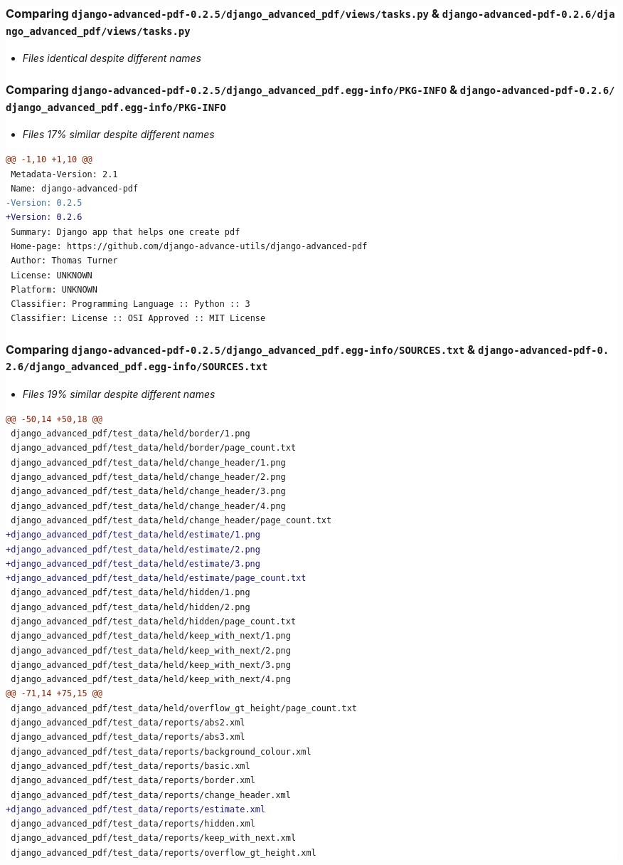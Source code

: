 ### Comparing `django-advanced-pdf-0.2.5/django_advanced_pdf/views/tasks.py` & `django-advanced-pdf-0.2.6/django_advanced_pdf/views/tasks.py`

 * *Files identical despite different names*

### Comparing `django-advanced-pdf-0.2.5/django_advanced_pdf.egg-info/PKG-INFO` & `django-advanced-pdf-0.2.6/django_advanced_pdf.egg-info/PKG-INFO`

 * *Files 17% similar despite different names*

```diff
@@ -1,10 +1,10 @@
 Metadata-Version: 2.1
 Name: django-advanced-pdf
-Version: 0.2.5
+Version: 0.2.6
 Summary: Django app that helps one create pdf
 Home-page: https://github.com/django-advance-utils/django-advanced-pdf
 Author: Thomas Turner
 License: UNKNOWN
 Platform: UNKNOWN
 Classifier: Programming Language :: Python :: 3
 Classifier: License :: OSI Approved :: MIT License
```

### Comparing `django-advanced-pdf-0.2.5/django_advanced_pdf.egg-info/SOURCES.txt` & `django-advanced-pdf-0.2.6/django_advanced_pdf.egg-info/SOURCES.txt`

 * *Files 19% similar despite different names*

```diff
@@ -50,14 +50,18 @@
 django_advanced_pdf/test_data/held/border/1.png
 django_advanced_pdf/test_data/held/border/page_count.txt
 django_advanced_pdf/test_data/held/change_header/1.png
 django_advanced_pdf/test_data/held/change_header/2.png
 django_advanced_pdf/test_data/held/change_header/3.png
 django_advanced_pdf/test_data/held/change_header/4.png
 django_advanced_pdf/test_data/held/change_header/page_count.txt
+django_advanced_pdf/test_data/held/estimate/1.png
+django_advanced_pdf/test_data/held/estimate/2.png
+django_advanced_pdf/test_data/held/estimate/3.png
+django_advanced_pdf/test_data/held/estimate/page_count.txt
 django_advanced_pdf/test_data/held/hidden/1.png
 django_advanced_pdf/test_data/held/hidden/2.png
 django_advanced_pdf/test_data/held/hidden/page_count.txt
 django_advanced_pdf/test_data/held/keep_with_next/1.png
 django_advanced_pdf/test_data/held/keep_with_next/2.png
 django_advanced_pdf/test_data/held/keep_with_next/3.png
 django_advanced_pdf/test_data/held/keep_with_next/4.png
@@ -71,14 +75,15 @@
 django_advanced_pdf/test_data/held/overflow_gt_height/page_count.txt
 django_advanced_pdf/test_data/reports/abs2.xml
 django_advanced_pdf/test_data/reports/abs3.xml
 django_advanced_pdf/test_data/reports/background_colour.xml
 django_advanced_pdf/test_data/reports/basic.xml
 django_advanced_pdf/test_data/reports/border.xml
 django_advanced_pdf/test_data/reports/change_header.xml
+django_advanced_pdf/test_data/reports/estimate.xml
 django_advanced_pdf/test_data/reports/hidden.xml
 django_advanced_pdf/test_data/reports/keep_with_next.xml
 django_advanced_pdf/test_data/reports/overflow_gt_height.xml
```